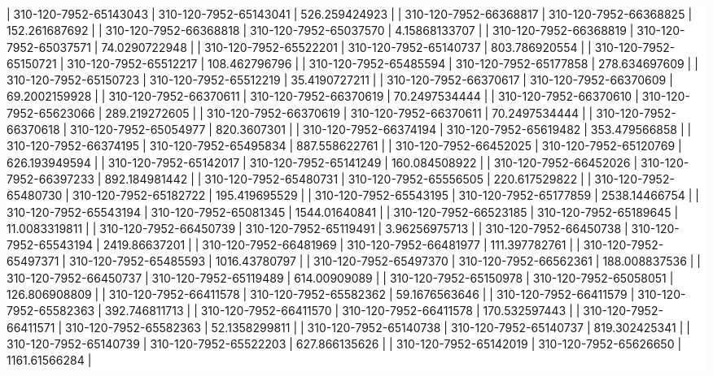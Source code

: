 | 310-120-7952-65143043 | 310-120-7952-65143041 | 526.259424923 |
| 310-120-7952-66368817 | 310-120-7952-66368825 | 152.261687692 |
| 310-120-7952-66368818 | 310-120-7952-65037570 | 4.15868133707 |
| 310-120-7952-66368819 | 310-120-7952-65037571 | 74.0290722948 |
| 310-120-7952-65522201 | 310-120-7952-65140737 | 803.786920554 |
| 310-120-7952-65150721 | 310-120-7952-65512217 | 108.462796796 |
| 310-120-7952-65485594 | 310-120-7952-65177858 | 278.634697609 |
| 310-120-7952-65150723 | 310-120-7952-65512219 | 35.4190727211 |
| 310-120-7952-66370617 | 310-120-7952-66370609 | 69.2002159928 |
| 310-120-7952-66370611 | 310-120-7952-66370619 | 70.2497534444 |
| 310-120-7952-66370610 | 310-120-7952-65623066 | 289.219272605 |
| 310-120-7952-66370619 | 310-120-7952-66370611 | 70.2497534444 |
| 310-120-7952-66370618 | 310-120-7952-65054977 | 820.3607301 |
| 310-120-7952-66374194 | 310-120-7952-65619482 | 353.479566858 |
| 310-120-7952-66374195 | 310-120-7952-65495834 | 887.558622761 |
| 310-120-7952-66452025 | 310-120-7952-65120769 | 626.193949594 |
| 310-120-7952-65142017 | 310-120-7952-65141249 | 160.084508922 |
| 310-120-7952-66452026 | 310-120-7952-66397233 | 892.184981442 |
| 310-120-7952-65480731 | 310-120-7952-65556505 | 220.617529822 |
| 310-120-7952-65480730 | 310-120-7952-65182722 | 195.419695529 |
| 310-120-7952-65543195 | 310-120-7952-65177859 | 2538.14466754 |
| 310-120-7952-65543194 | 310-120-7952-65081345 | 1544.01640841 |
| 310-120-7952-66523185 | 310-120-7952-65189645 | 11.0083319811 |
| 310-120-7952-66450739 | 310-120-7952-65119491 | 3.96256975713 |
| 310-120-7952-66450738 | 310-120-7952-65543194 | 2419.86637201 |
| 310-120-7952-66481969 | 310-120-7952-66481977 | 111.397782761 |
| 310-120-7952-65497371 | 310-120-7952-65485593 | 1016.43780797 |
| 310-120-7952-65497370 | 310-120-7952-66562361 | 188.008837536 |
| 310-120-7952-66450737 | 310-120-7952-65119489 | 614.00909089 |
| 310-120-7952-65150978 | 310-120-7952-65058051 | 126.806908809 |
| 310-120-7952-66411578 | 310-120-7952-65582362 | 59.1676563646 |
| 310-120-7952-66411579 | 310-120-7952-65582363 | 392.746811713 |
| 310-120-7952-66411570 | 310-120-7952-66411578 | 170.532597443 |
| 310-120-7952-66411571 | 310-120-7952-65582363 | 52.1358299811 |
| 310-120-7952-65140738 | 310-120-7952-65140737 | 819.302425341 |
| 310-120-7952-65140739 | 310-120-7952-65522203 | 627.866135626 |
| 310-120-7952-65142019 | 310-120-7952-65626650 | 1161.61566284 |